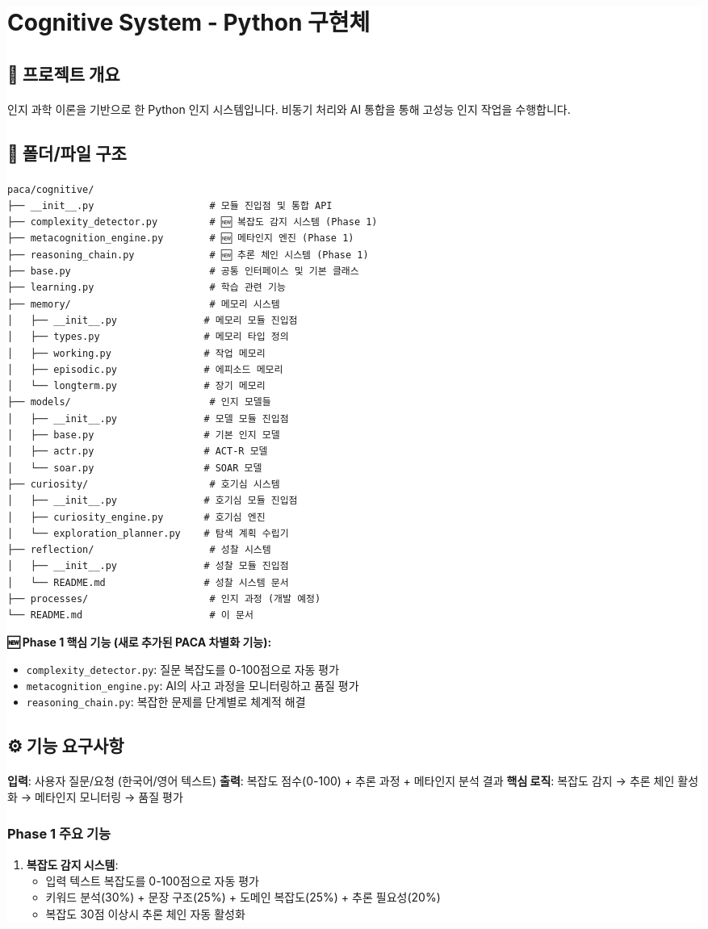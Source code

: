 # Cognitive System - Python 구현체

## 🎯 프로젝트 개요
인지 과학 이론을 기반으로 한 Python 인지 시스템입니다. 비동기 처리와 AI 통합을 통해 고성능 인지 작업을 수행합니다.

## 📁 폴더/파일 구조
```
paca/cognitive/
├── __init__.py                    # 모듈 진입점 및 통합 API
├── complexity_detector.py         # 🆕 복잡도 감지 시스템 (Phase 1)
├── metacognition_engine.py        # 🆕 메타인지 엔진 (Phase 1)
├── reasoning_chain.py             # 🆕 추론 체인 시스템 (Phase 1)
├── base.py                        # 공통 인터페이스 및 기본 클래스
├── learning.py                    # 학습 관련 기능
├── memory/                        # 메모리 시스템
│   ├── __init__.py               # 메모리 모듈 진입점
│   ├── types.py                  # 메모리 타입 정의
│   ├── working.py                # 작업 메모리
│   ├── episodic.py               # 에피소드 메모리
│   └── longterm.py               # 장기 메모리
├── models/                        # 인지 모델들
│   ├── __init__.py               # 모델 모듈 진입점
│   ├── base.py                   # 기본 인지 모델
│   ├── actr.py                   # ACT-R 모델
│   └── soar.py                   # SOAR 모델
├── curiosity/                     # 호기심 시스템
│   ├── __init__.py               # 호기심 모듈 진입점
│   ├── curiosity_engine.py       # 호기심 엔진
│   └── exploration_planner.py    # 탐색 계획 수립기
├── reflection/                    # 성찰 시스템
│   ├── __init__.py               # 성찰 모듈 진입점
│   └── README.md                 # 성찰 시스템 문서
├── processes/                     # 인지 과정 (개발 예정)
└── README.md                      # 이 문서
```

**🆕 Phase 1 핵심 기능 (새로 추가된 PACA 차별화 기능):**
- `complexity_detector.py`: 질문 복잡도를 0-100점으로 자동 평가
- `metacognition_engine.py`: AI의 사고 과정을 모니터링하고 품질 평가
- `reasoning_chain.py`: 복잡한 문제를 단계별로 체계적 해결

## ⚙️ 기능 요구사항
**입력**: 사용자 질문/요청 (한국어/영어 텍스트)
**출력**: 복잡도 점수(0-100) + 추론 과정 + 메타인지 분석 결과
**핵심 로직**: 복잡도 감지 → 추론 체인 활성화 → 메타인지 모니터링 → 품질 평가

### Phase 1 주요 기능
1. **복잡도 감지 시스템**:
   - 입력 텍스트 복잡도를 0-100점으로 자동 평가
   - 키워드 분석(30%) + 문장 구조(25%) + 도메인 복잡도(25%) + 추론 필요성(20%)
   - 복잡도 30점 이상시 추론 체인 자동 활성화
